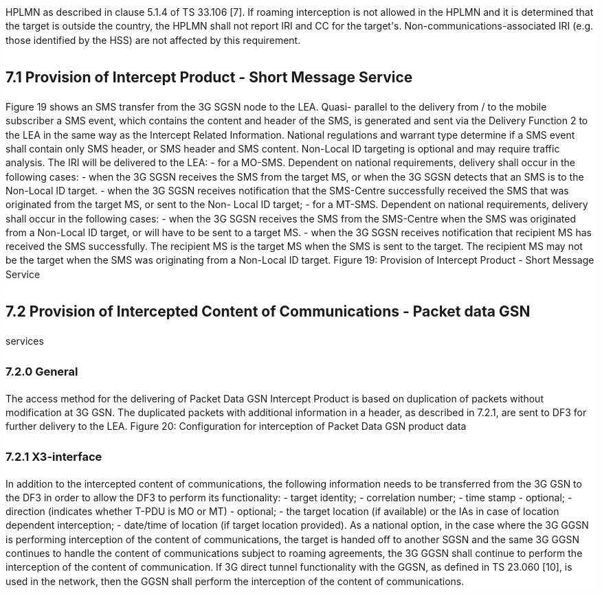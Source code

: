 HPLMN as described in clause 5.1.4 of TS 33.106 [7].
If roaming interception is not allowed in the HPLMN and it is determined that
the target is outside the country, the HPLMN shall not report IRI and CC for
the target\'s.
Non-communications-associated IRI (e.g. those identified by the HSS) are not
affected by this requirement.
## 7.1 Provision of Intercept Product - Short Message Service
Figure 19 shows an SMS transfer from the 3G SGSN node to the LEA. Quasi-
parallel to the delivery from / to the mobile subscriber a SMS event, which
contains the content and header of the SMS, is generated and sent via the
Delivery Function 2 to the LEA in the same way as the Intercept Related
Information. National regulations and warrant type determine if a SMS event
shall contain only SMS header, or SMS header and SMS content. Non-Local ID
targeting is optional and may require traffic analysis.
The IRI will be delivered to the LEA:
\- for a MO-SMS. Dependent on national requirements, delivery shall occur in
the following cases:
\- when the 3G SGSN receives the SMS from the target MS, or when the 3G SGSN
detects that an SMS is to the Non-Local ID target.
\- when the 3G SGSN receives notification that the SMS-Centre successfully
received the SMS that was originated from the target MS, or sent to the Non-
Local ID target;
\- for a MT-SMS. Dependent on national requirements, delivery shall occur in
the following cases:
\- when the 3G SGSN receives the SMS from the SMS-Centre when the SMS was
originated from a Non-Local ID target, or will have to be sent to a target MS.
\- when the 3G SGSN receives notification that recipient MS has received the
SMS successfully. The recipient MS is the target MS when the SMS is sent to
the target. The recipient MS may not be the target when the SMS was
originating from a Non-Local ID target.
Figure 19: Provision of Intercept Product - Short Message Service
## 7.2 Provision of Intercepted Content of Communications - Packet data GSN
services
### 7.2.0 General
The access method for the delivering of Packet Data GSN Intercept Product is
based on duplication of packets without modification at 3G GSN. The duplicated
packets with additional information in a header, as described in 7.2.1, are
sent to DF3 for further delivery to the LEA.
Figure 20: Configuration for interception of Packet Data GSN product data
### 7.2.1 X3-interface
In addition to the intercepted content of communications, the following
information needs to be transferred from the 3G GSN to the DF3 in order to
allow the DF3 to perform its functionality:
\- target identity;
\- correlation number;
\- time stamp - optional;
\- direction (indicates whether T-PDU is MO or MT) - optional;
\- the target location (if available) or the IAs in case of location dependent
interception;
\- date/time of location (if target location provided).
As a national option, in the case where the 3G GGSN is performing interception
of the content of communications, the target is handed off to another SGSN and
the same 3G GGSN continues to handle the content of communications subject to
roaming agreements, the 3G GGSN shall continue to perform the interception of
the content of communication.
If 3G direct tunnel functionality with the GGSN, as defined in TS 23.060 [10],
is used in the network, then the GGSN shall perform the interception of the
content of communications.